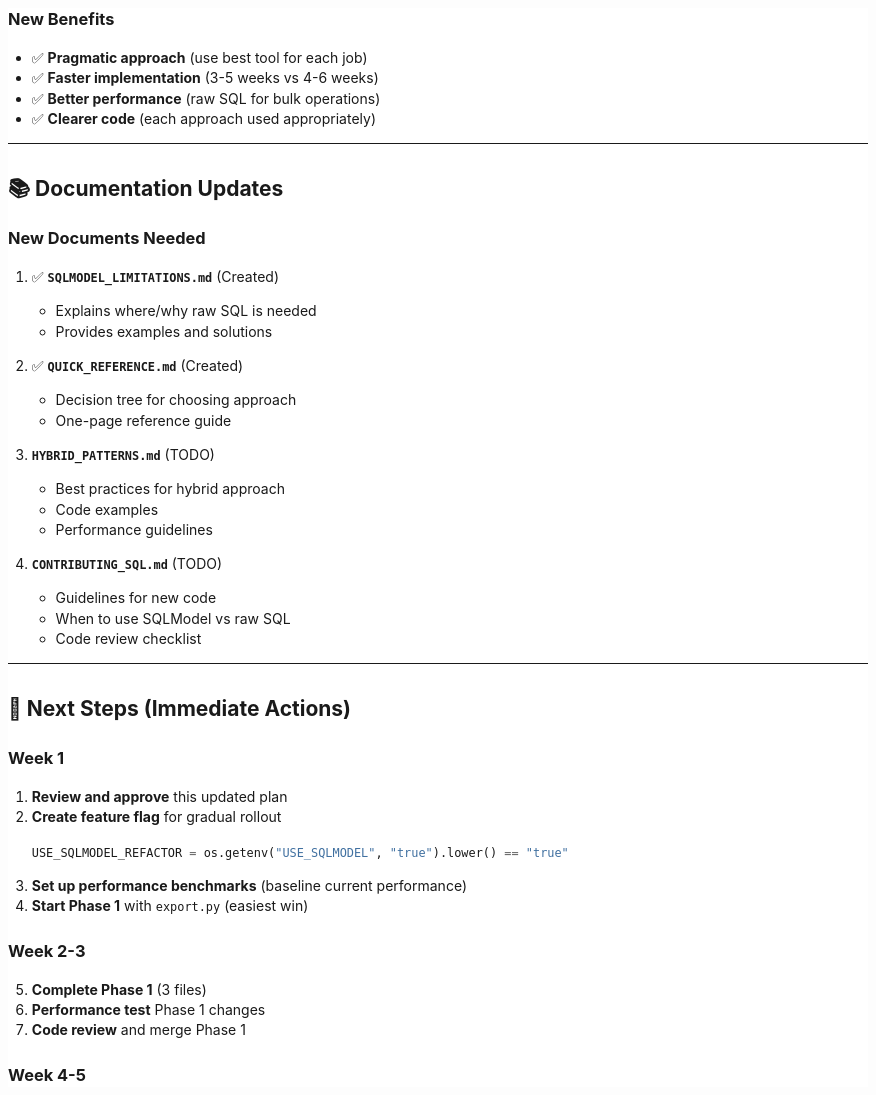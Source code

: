 ### New Benefits
- ✅ **Pragmatic approach** (use best tool for each job)
- ✅ **Faster implementation** (3-5 weeks vs 4-6 weeks)
- ✅ **Better performance** (raw SQL for bulk operations)
- ✅ **Clearer code** (each approach used appropriately)

---

## 📚 Documentation Updates

### New Documents Needed

1. ✅ **`SQLMODEL_LIMITATIONS.md`** (Created)
   - Explains where/why raw SQL is needed
   - Provides examples and solutions

2. ✅ **`QUICK_REFERENCE.md`** (Created)
   - Decision tree for choosing approach
   - One-page reference guide

3. **`HYBRID_PATTERNS.md`** (TODO)
   - Best practices for hybrid approach
   - Code examples
   - Performance guidelines

4. **`CONTRIBUTING_SQL.md`** (TODO)
   - Guidelines for new code
   - When to use SQLModel vs raw SQL
   - Code review checklist

---

## 🚀 Next Steps (Immediate Actions)

### Week 1

1. **Review and approve** this updated plan
2. **Create feature flag** for gradual rollout
   ```python
   USE_SQLMODEL_REFACTOR = os.getenv("USE_SQLMODEL", "true").lower() == "true"
   ```
3. **Set up performance benchmarks** (baseline current performance)
4. **Start Phase 1** with `export.py` (easiest win)

### Week 2-3

5. **Complete Phase 1** (3 files)
6. **Performance test** Phase 1 changes
7. **Code review** and merge Phase 1

### Week 4-5
